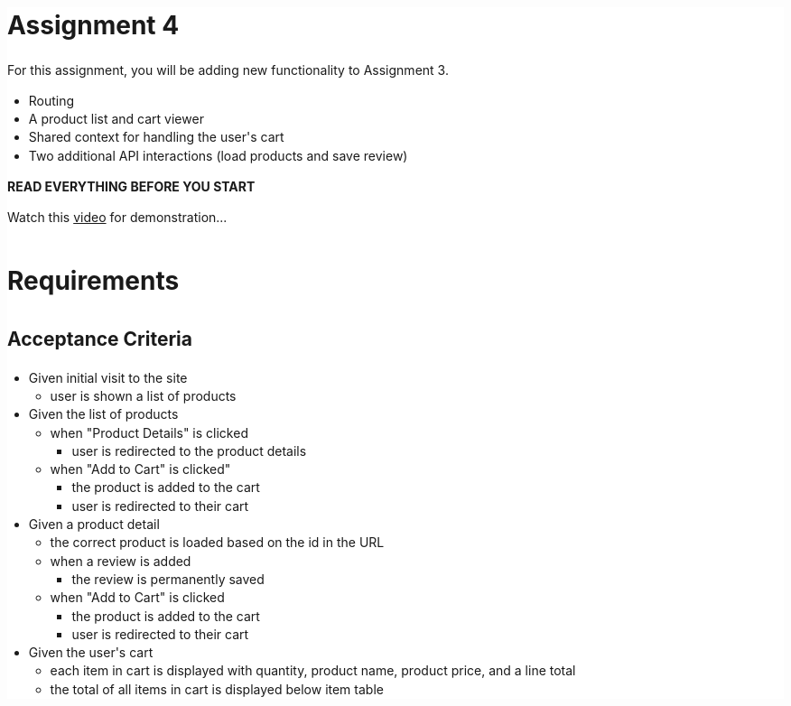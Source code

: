 # Assignment 4

For this assignment, you will be adding new functionality to Assignment 3.

<ul>
	<li>Routing</li>
	<li>A product list and cart viewer</li>
	<li>Shared context for handling the user's cart</li>
	<li>Two additional API interactions (load products and save review)</li>
</ul>

**READ EVERYTHING BEFORE YOU START**

Watch this [video](https://drive.google.com/file/d/1kgcMOHwjB6rt-CRmMwxusoH3TaAJeM4U/view?usp=sharing) for demonstration...

# Requirements

## Acceptance Criteria

<ul>
	<li>Given initial visit to the site
		<ul>
			<li>user is shown a list of products</li>
		</ul>
	</li>
	<li>Given the list of products
		<ul>
			<li>when "Product Details" is clicked
				<ul>
					<li>user is redirected to the product details</li>
				</ul>
			</li>
			<li>when "Add to Cart" is clicked"
				<ul>
					<li>the product is added to the cart</li>
					<li>user is redirected to their cart</li>
				</ul>
			</li>
		</ul>
	</li>
	<li>Given a product detail
		<ul>
			<li>the correct product is loaded based on the id in the URL&nbsp;</li>
			<li>when a review is added
				<ul>
					<li>the review is permanently saved</li>
				</ul>
			</li>
			<li>when "Add to Cart" is clicked
				<ul>
					<li>the product is added to the cart</li>
					<li>user is redirected to their cart&nbsp;</li>
				</ul>
			</li>
		</ul>
	</li>
	<li>Given the user's cart<br />
		<ul>
			<li>each item in cart is displayed with quantity, product name, product price, and a line total</li>
			<li>the total of all items in cart is displayed below item table</li>